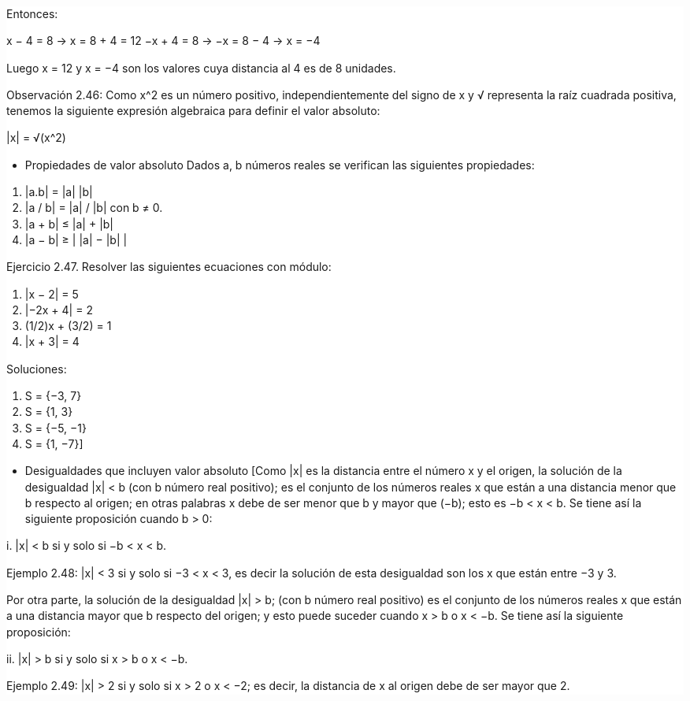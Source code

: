 Entonces:

x − 4 = 8 → x = 8 + 4 = 12
−x + 4 = 8 → −x = 8 − 4 → x = −4

Luego x = 12 y x = −4 son los valores cuya distancia al 4 es de 8 unidades.

Observación 2.46: 
Como x^2 es un número positivo, independientemente del signo de x y √ representa
la raíz cuadrada positiva, tenemos la siguiente expresión algebraica para definir
el valor absoluto:

|x| = √(x^2)

- Propiedades de valor absoluto
Dados a, b números reales se verifican las siguientes propiedades:
1. |a.b| = |a| |b|
2. |a / b| = |a| / |b| con b ≠ 0.
3. |a + b| ≤ |a| + |b|
4. |a − b| ≥ | |a| − |b| |

Ejercicio 2.47. Resolver las siguientes ecuaciones con módulo:
1. |x − 2| = 5
2. |−2x + 4| = 2
3. (1/2)x + (3/2) = 1
4. |x + 3| = 4

Soluciones:
1. S = {−3, 7}
2. S = {1, 3}
3. S = {−5, −1}
4. S = {1, −7}]

- Desigualdades que incluyen valor absoluto
[Como |x| es la distancia entre el número x y el origen, la solución de la desigualdad
|x| < b (con b número real positivo); es el conjunto de los números reales x que están
a una distancia menor que b respecto al origen; en otras palabras x debe de ser menor
que b y mayor que (−b); esto es −b < x < b. Se tiene así la siguiente proposición
cuando b > 0:

i. |x| < b si y solo si −b < x < b.

Ejemplo 2.48:
|x| < 3 si y solo si −3 < x < 3, es decir la solución de esta desigualdad son los x que están entre −3 y 3.

Por otra parte, la solución de la desigualdad |x| > b; (con b número real positivo) es
el conjunto de los números reales x que están a una distancia mayor que b respecto
del origen; y esto puede suceder cuando x > b o x < −b. Se tiene así la siguiente
proposición:

ii. |x| > b si y solo si x > b o x < −b.

Ejemplo 2.49:
|x| > 2 si y solo si x > 2 o x < −2; es decir, la distancia de x al origen debe de ser mayor que 2.

